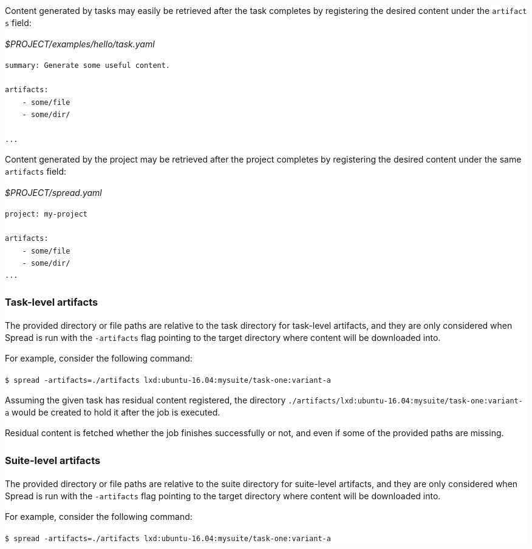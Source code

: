 Content generated by tasks may easily be retrieved after the task completes
by registering the desired content under the `artifacts` field:

_$PROJECT/examples/hello/task.yaml_
```
summary: Generate some useful content.

artifacts:
    - some/file
    - some/dir/

...
```

Content generated by the project may be retrieved after the project completes
by registering the desired content under the same `artifacts` field:

_$PROJECT/spread.yaml_
```
project: my-project

artifacts:
    - some/file
    - some/dir/
...
```

### Task-level artifacts

The provided directory or file paths are relative to the task directory for 
task-level artifacts, and they are only considered when Spread is run with 
the `-artifacts` flag pointing to the target directory where content will 
be downloaded into.

For example, consider the following command:
```
$ spread -artifacts=./artifacts lxd:ubuntu-16.04:mysuite/task-one:variant-a
```

Assuming the given task has residual content registered, the directory
`./artifacts/lxd:ubuntu-16.04:mysuite/task-one:variant-a` would be created to
hold it after the job is executed.

Residual content is fetched whether the job finishes successfully or not,
and even if some of the provided paths are missing.

### Suite-level artifacts

The provided directory or file paths are relative to the suite directory for 
suite-level artifacts, and they are only considered when Spread is run with 
the `-artifacts` flag pointing to the target directory where content will 
be downloaded into.

For example, consider the following command:
```
$ spread -artifacts=./artifacts lxd:ubuntu-16.04:mysuite/task-one:variant-a
```
